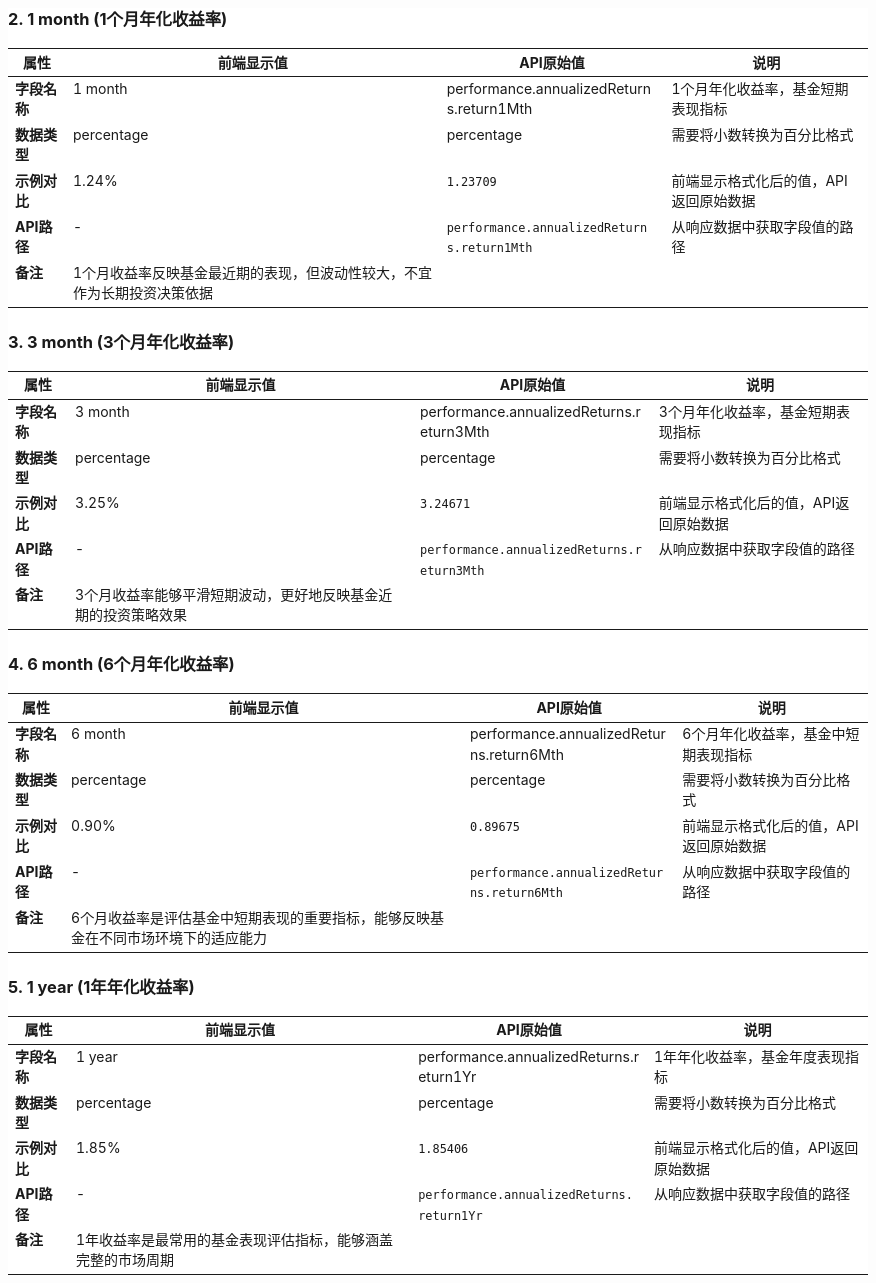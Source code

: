 ### 2. 1 month (1个月年化收益率)

| 属性 | 前端显示值 | API原始值 | 说明 |
|------|-----------|-----------|------|
| **字段名称** | 1 month | performance.annualizedReturns.return1Mth | 1个月年化收益率，基金短期表现指标 |
| **数据类型** | percentage | percentage | 需要将小数转换为百分比格式 |
| **示例对比** | 1.24% | `1.23709` | 前端显示格式化后的值，API返回原始数据 |
| **API路径** | - | `performance.annualizedReturns.return1Mth` | 从响应数据中获取字段值的路径 |
| **备注** | 1个月收益率反映基金最近期的表现，但波动性较大，不宜作为长期投资决策依据 | | |

### 3. 3 month (3个月年化收益率)

| 属性 | 前端显示值 | API原始值 | 说明 |
|------|-----------|-----------|------|
| **字段名称** | 3 month | performance.annualizedReturns.return3Mth | 3个月年化收益率，基金短期表现指标 |
| **数据类型** | percentage | percentage | 需要将小数转换为百分比格式 |
| **示例对比** | 3.25% | `3.24671` | 前端显示格式化后的值，API返回原始数据 |
| **API路径** | - | `performance.annualizedReturns.return3Mth` | 从响应数据中获取字段值的路径 |
| **备注** | 3个月收益率能够平滑短期波动，更好地反映基金近期的投资策略效果 | | |

### 4. 6 month (6个月年化收益率)

| 属性 | 前端显示值 | API原始值 | 说明 |
|------|-----------|-----------|------|
| **字段名称** | 6 month | performance.annualizedReturns.return6Mth | 6个月年化收益率，基金中短期表现指标 |
| **数据类型** | percentage | percentage | 需要将小数转换为百分比格式 |
| **示例对比** | 0.90% | `0.89675` | 前端显示格式化后的值，API返回原始数据 |
| **API路径** | - | `performance.annualizedReturns.return6Mth` | 从响应数据中获取字段值的路径 |
| **备注** | 6个月收益率是评估基金中短期表现的重要指标，能够反映基金在不同市场环境下的适应能力 | | |

### 5. 1 year (1年年化收益率)

| 属性 | 前端显示值 | API原始值 | 说明 |
|------|-----------|-----------|------|
| **字段名称** | 1 year | performance.annualizedReturns.return1Yr | 1年年化收益率，基金年度表现指标 |
| **数据类型** | percentage | percentage | 需要将小数转换为百分比格式 |
| **示例对比** | 1.85% | `1.85406` | 前端显示格式化后的值，API返回原始数据 |
| **API路径** | - | `performance.annualizedReturns.return1Yr` | 从响应数据中获取字段值的路径 |
| **备注** | 1年收益率是最常用的基金表现评估指标，能够涵盖完整的市场周期 | | |
